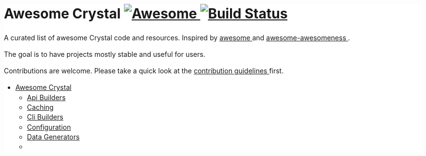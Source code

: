 <h1>
 Awesome Crystal
 <a href="https://github.com/sindresorhus/awesome">
  <img alt="Awesome" src="https://cdn.rawgit.com/sindresorhus/awesome/d7305f38d29fed78fa85652e3a63e154dd8e8829/media/badge.svg"/>
 </a>
 <a href="https://travis-ci.org/veelenga/awesome-crystal">
  <img alt="Build Status" src="https://travis-ci.org/veelenga/awesome-crystal.svg"/>
 </a>
</h1>
<p>
 A curated list of awesome Crystal code and resources. Inspired by
 <a href="https://github.com/sindresorhus/awesome">
  awesome
 </a>
 and
 <a href="https://github.com/bayandin/awesome-awesomeness">
  awesome-awesomeness
 </a>
 .
</p>
<p>
 The goal is to have projects mostly stable and useful for users.
</p>
<p>
 Contributions are welcome. Please take a quick look at the
 <a href="https://github.com/veelenga/awesome-crystal/blob/master/CONTRIBUTING.md">
  contribution guidelines
 </a>
 first.
</p>
<ul>
 <li>
  <a href="#awesome-crystal">
   Awesome Crystal
  </a>
  <ul>
   <li>
    <a href="#api-builders">
     Api Builders
    </a>
   </li>
   <li>
    <a href="#caching">
     Caching
    </a>
   </li>
   <li>
    <a href="#cli-builders">
     Cli Builders
    </a>
   </li>
   <li>
    <a href="#configuration">
     Configuration
    </a>
   </li>
   <li>
    <a href="#data-generators">
     Data Generators
    </a>
   </li>
   <li>